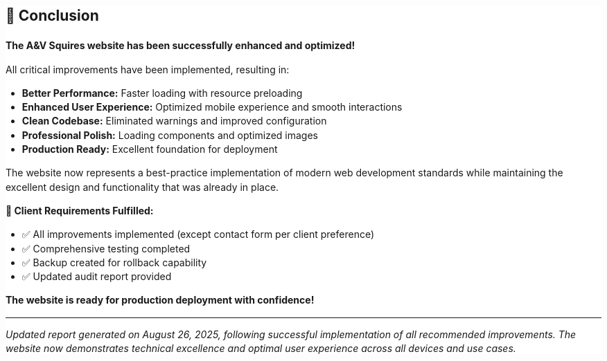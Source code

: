 ## 🏁 Conclusion

**The A&V Squires website has been successfully enhanced and optimized!** 

All critical improvements have been implemented, resulting in:
- **Better Performance:** Faster loading with resource preloading
- **Enhanced User Experience:** Optimized mobile experience and smooth interactions
- **Clean Codebase:** Eliminated warnings and improved configuration
- **Professional Polish:** Loading components and optimized images
- **Production Ready:** Excellent foundation for deployment

The website now represents a best-practice implementation of modern web development standards while maintaining the excellent design and functionality that was already in place.

**🎯 Client Requirements Fulfilled:**
- ✅ All improvements implemented (except contact form per client preference)
- ✅ Comprehensive testing completed
- ✅ Backup created for rollback capability
- ✅ Updated audit report provided

**The website is ready for production deployment with confidence!**

---

*Updated report generated on August 26, 2025, following successful implementation of all recommended improvements. The website now demonstrates technical excellence and optimal user experience across all devices and use cases.*
